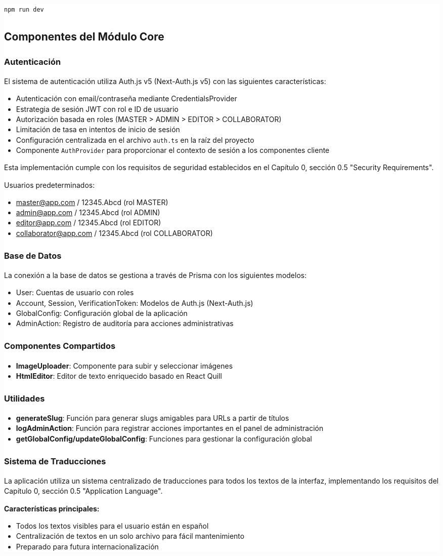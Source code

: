 ```bash
npm run dev
```

## Componentes del Módulo Core

### Autenticación

El sistema de autenticación utiliza Auth.js v5 (Next-Auth.js v5) con las siguientes características:

- Autenticación con email/contraseña mediante CredentialsProvider
- Estrategia de sesión JWT con rol e ID de usuario
- Autorización basada en roles (MASTER > ADMIN > EDITOR > COLLABORATOR)
- Limitación de tasa en intentos de inicio de sesión
- Configuración centralizada en el archivo `auth.ts` en la raíz del proyecto
- Componente `AuthProvider` para proporcionar el contexto de sesión a los componentes cliente

Esta implementación cumple con los requisitos de seguridad establecidos en el Capítulo 0, sección 0.5 "Security Requirements".

Usuarios predeterminados:
- master@app.com / 12345.Abcd (rol MASTER)
- admin@app.com / 12345.Abcd (rol ADMIN)
- editor@app.com / 12345.Abcd (rol EDITOR)
- collaborator@app.com / 12345.Abcd (rol COLLABORATOR)

### Base de Datos

La conexión a la base de datos se gestiona a través de Prisma con los siguientes modelos:

- User: Cuentas de usuario con roles
- Account, Session, VerificationToken: Modelos de Auth.js (Next-Auth.js)
- GlobalConfig: Configuración global de la aplicación
- AdminAction: Registro de auditoría para acciones administrativas

### Componentes Compartidos

- **ImageUploader**: Componente para subir y seleccionar imágenes
- **HtmlEditor**: Editor de texto enriquecido basado en React Quill

### Utilidades

- **generateSlug**: Función para generar slugs amigables para URLs a partir de títulos
- **logAdminAction**: Función para registrar acciones importantes en el panel de administración
- **getGlobalConfig/updateGlobalConfig**: Funciones para gestionar la configuración global

### Sistema de Traducciones

La aplicación utiliza un sistema centralizado de traducciones para todos los textos de la interfaz, implementando los requisitos del Capítulo 0, sección 0.5 "Application Language".

**Características principales:**

- Todos los textos visibles para el usuario están en español
- Centralización de textos en un solo archivo para fácil mantenimiento
- Preparado para futura internacionalización
